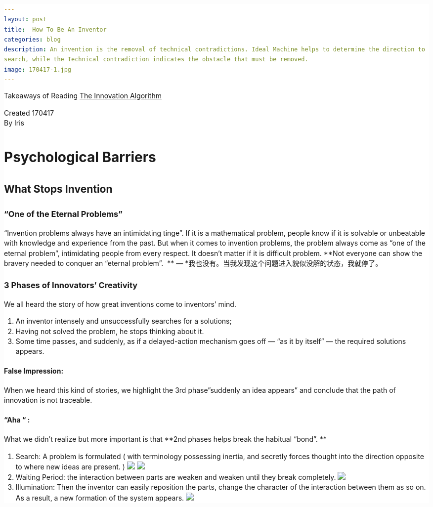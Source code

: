 ```yaml
---
layout: post
title:  How To Be An Inventor
categories: blog
description: An invention is the removal of technical contradictions. Ideal Machine helps to determine the direction to search, while the Technical contradiction indicates the obstacle that must be removed. 
image: 170417-1.jpg
---
```


Takeaways of Reading [The Innovation Algorithm][1]

Created 170417  
By Iris

# Psychological Barriers
## What Stops Invention
### “One of the Eternal Problems”
“Invention problems always have an intimidating tinge”. 
If it is a mathematical problem, people know if it is solvable or unbeatable with knowledge and experience from the past. But when it comes to invention problems, the problem always come as “one of the eternal problem”, intimidating people from every respect. It doesn’t matter if it is difficult problem. **Not everyone can show the bravery needed to conquer an “eternal problem”.  ** — \*我也没有。当我发现这个问题进入貌似没解的状态，我就停了。
### 3 Phases of Innovators’ Creativity
We all heard the story of how great inventions come to inventors’ mind. 
1. An inventor intensely and unsuccessfully searches for a solutions;
2. Having not solved the problem, he stops thinking about it. 
3. Some time passes, and suddenly, as if a delayed-action mechanism goes off — “as it by itself” — the required solutions appears. 

#### False Impression:
When we heard this kind of stories, we highlight the 3rd phase”suddenly an idea appears” and conclude that the path of innovation is not traceable.  

#### “Aha “ :
What we didn’t realize but more important is that **2nd phases helps break the habitual “bond”. **
1. Search: A problem is formulated ( with terminology possessing inertia, and secretly forces thought into the direction opposite to where new ideas are present. )
![][image-1]
![][image-2]
2. Waiting Period: the interaction between parts are weaken and weaken until they break completely.
![][image-3]
3. Illumination: Then the inventor can easily reposition the parts, change the character of the interaction between them as so on. As a result, a new formation of the system appears.
![][image-4]


[1]:	https://www.amazon.com/Innovation-Algorithm-systematic-innovation-creativity/dp/0964074044 "The Innovation Algorithm"
[2]:	/images//170417-15.jpg
[image-1]:	/images//170417-2.jpg
[image-2]:	/images//170417-3.jpg
[image-3]:	/images//170417-4.jpg
[image-4]:	/images//170417-5.jpg
[image-5]:	/images//170417-8.jpg
[image-6]:	/images//170417-6.jpg
[image-7]:	/images//170417-7.jpg
[image-8]:	/images//170417-9.jpg
[image-9]:	/images//170417-11
[image-10]:	/images//170417-12.jpg
[image-11]:	/images//170417-14.jpg
[image-12]:	/images//170417-13.jpg